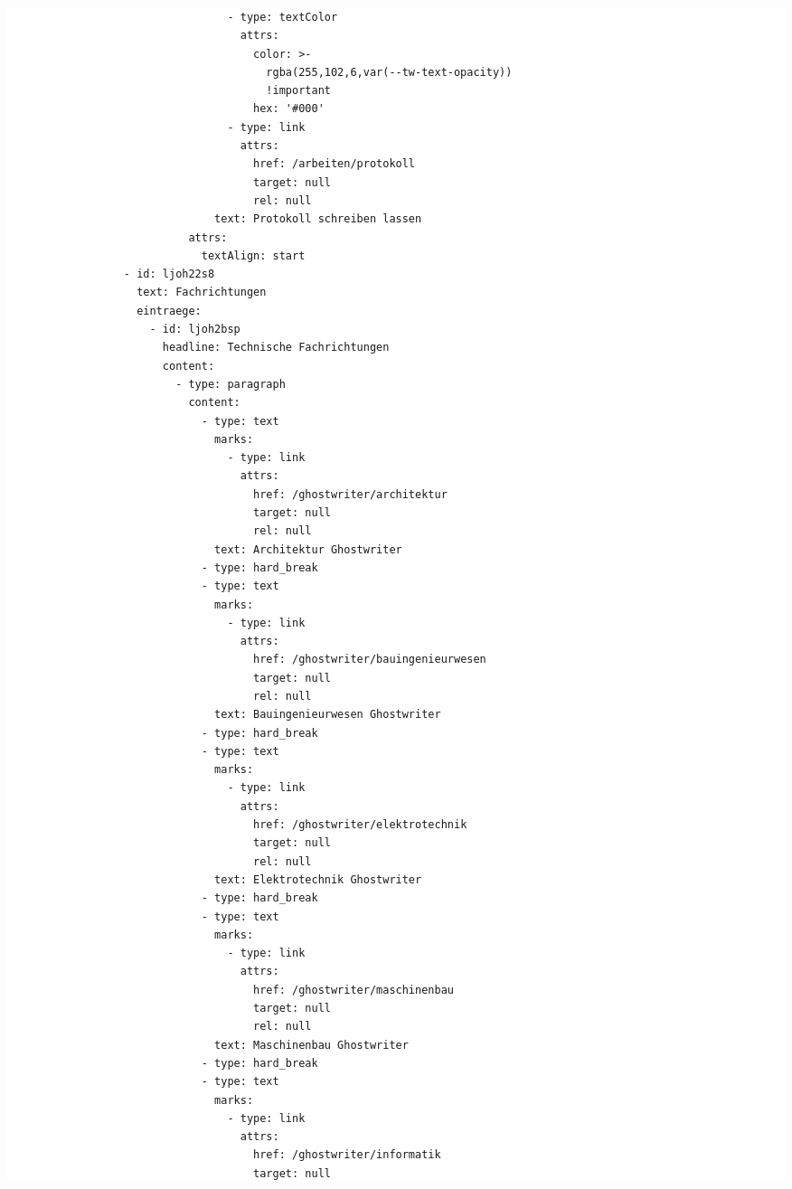                                       - type: textColor
                                        attrs:
                                          color: >-
                                            rgba(255,102,6,var(--tw-text-opacity))
                                            !important
                                          hex: '#000'
                                      - type: link
                                        attrs:
                                          href: /arbeiten/protokoll
                                          target: null
                                          rel: null
                                    text: Protokoll schreiben lassen
                                attrs:
                                  textAlign: start
                      - id: ljoh22s8
                        text: Fachrichtungen
                        eintraege:
                          - id: ljoh2bsp
                            headline: Technische Fachrichtungen
                            content:
                              - type: paragraph
                                content:
                                  - type: text
                                    marks:
                                      - type: link
                                        attrs:
                                          href: /ghostwriter/architektur
                                          target: null
                                          rel: null
                                    text: Architektur Ghostwriter
                                  - type: hard_break
                                  - type: text
                                    marks:
                                      - type: link
                                        attrs:
                                          href: /ghostwriter/bauingenieurwesen
                                          target: null
                                          rel: null
                                    text: Bauingenieurwesen Ghostwriter
                                  - type: hard_break
                                  - type: text
                                    marks:
                                      - type: link
                                        attrs:
                                          href: /ghostwriter/elektrotechnik
                                          target: null
                                          rel: null
                                    text: Elektrotechnik Ghostwriter
                                  - type: hard_break
                                  - type: text
                                    marks:
                                      - type: link
                                        attrs:
                                          href: /ghostwriter/maschinenbau
                                          target: null
                                          rel: null
                                    text: Maschinenbau Ghostwriter
                                  - type: hard_break
                                  - type: text
                                    marks:
                                      - type: link
                                        attrs:
                                          href: /ghostwriter/informatik
                                          target: null